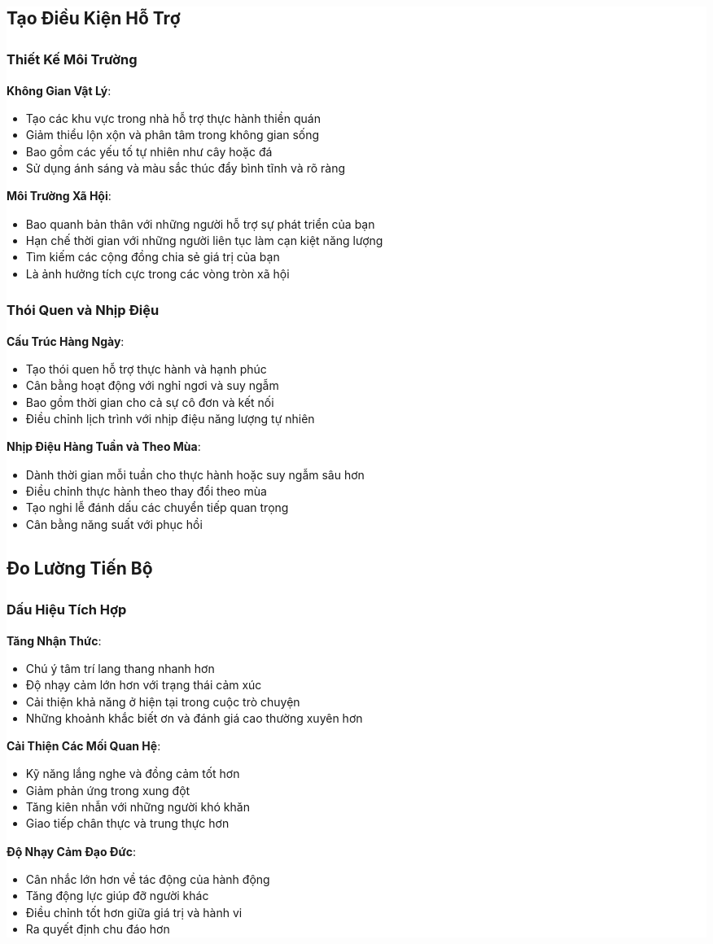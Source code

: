## Tạo Điều Kiện Hỗ Trợ

### Thiết Kế Môi Trường

**Không Gian Vật Lý**:
- Tạo các khu vực trong nhà hỗ trợ thực hành thiền quán
- Giảm thiểu lộn xộn và phân tâm trong không gian sống
- Bao gồm các yếu tố tự nhiên như cây hoặc đá
- Sử dụng ánh sáng và màu sắc thúc đẩy bình tĩnh và rõ ràng

**Môi Trường Xã Hội**:
- Bao quanh bản thân với những người hỗ trợ sự phát triển của bạn
- Hạn chế thời gian với những người liên tục làm cạn kiệt năng lượng
- Tìm kiếm các cộng đồng chia sẻ giá trị của bạn
- Là ảnh hưởng tích cực trong các vòng tròn xã hội

### Thói Quen và Nhịp Điệu

**Cấu Trúc Hàng Ngày**:
- Tạo thói quen hỗ trợ thực hành và hạnh phúc
- Cân bằng hoạt động với nghỉ ngơi và suy ngẫm
- Bao gồm thời gian cho cả sự cô đơn và kết nối
- Điều chỉnh lịch trình với nhịp điệu năng lượng tự nhiên

**Nhịp Điệu Hàng Tuần và Theo Mùa**:
- Dành thời gian mỗi tuần cho thực hành hoặc suy ngẫm sâu hơn
- Điều chỉnh thực hành theo thay đổi theo mùa
- Tạo nghi lễ đánh dấu các chuyển tiếp quan trọng
- Cân bằng năng suất với phục hồi

## Đo Lường Tiến Bộ

### Dấu Hiệu Tích Hợp

**Tăng Nhận Thức**:
- Chú ý tâm trí lang thang nhanh hơn
- Độ nhạy cảm lớn hơn với trạng thái cảm xúc
- Cải thiện khả năng ở hiện tại trong cuộc trò chuyện
- Những khoảnh khắc biết ơn và đánh giá cao thường xuyên hơn

**Cải Thiện Các Mối Quan Hệ**:
- Kỹ năng lắng nghe và đồng cảm tốt hơn
- Giảm phản ứng trong xung đột
- Tăng kiên nhẫn với những người khó khăn
- Giao tiếp chân thực và trung thực hơn

**Độ Nhạy Cảm Đạo Đức**:
- Cân nhắc lớn hơn về tác động của hành động
- Tăng động lực giúp đỡ người khác
- Điều chỉnh tốt hơn giữa giá trị và hành vi
- Ra quyết định chu đáo hơn
